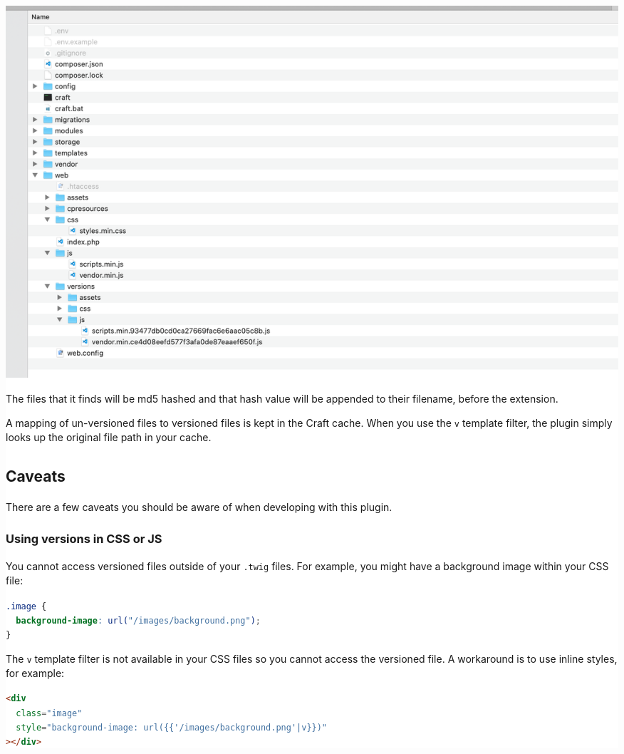 ![Screenshot overview](resources/img/screenshot-2.png)

The files that it finds will be md5 hashed and that hash value will be appended to their filename, before the extension.

A mapping of un-versioned files to versioned files is kept in the Craft cache. When you use the `v` template filter, the plugin simply looks up the original file path in your cache.

## Caveats

There are a few caveats you should be aware of when developing with this plugin.

### Using versions in CSS or JS

You cannot access versioned files outside of your `.twig` files. For example, you might have a background image within your CSS file:

```css
.image {
  background-image: url("/images/background.png");
}
```

The `v` template filter is not available in your CSS files so you cannot access the versioned file. A workaround is to use inline styles, for example:

```html
<div
  class="image"
  style="background-image: url({{'/images/background.png'|v}})"
></div>
```
